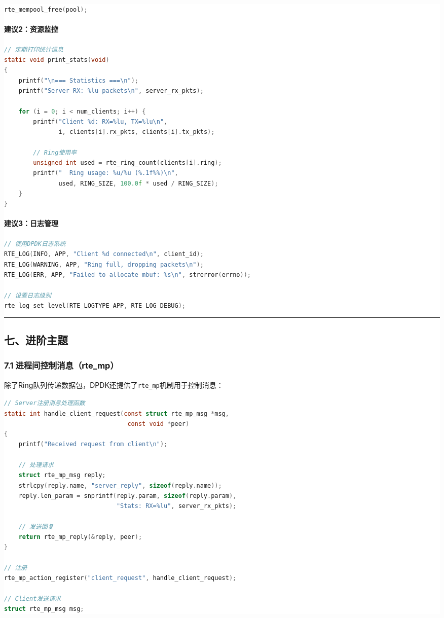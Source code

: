 ```c
rte_mempool_free(pool);
```

#### 建议2：资源监控
```c
// 定期打印统计信息
static void print_stats(void)
{
    printf("\n=== Statistics ===\n");
    printf("Server RX: %lu packets\n", server_rx_pkts);

    for (i = 0; i < num_clients; i++) {
        printf("Client %d: RX=%lu, TX=%lu\n",
               i, clients[i].rx_pkts, clients[i].tx_pkts);

        // Ring使用率
        unsigned int used = rte_ring_count(clients[i].ring);
        printf("  Ring usage: %u/%u (%.1f%%)\n",
               used, RING_SIZE, 100.0f * used / RING_SIZE);
    }
}
```

#### 建议3：日志管理
```c
// 使用DPDK日志系统
RTE_LOG(INFO, APP, "Client %d connected\n", client_id);
RTE_LOG(WARNING, APP, "Ring full, dropping packets\n");
RTE_LOG(ERR, APP, "Failed to allocate mbuf: %s\n", strerror(errno));

// 设置日志级别
rte_log_set_level(RTE_LOGTYPE_APP, RTE_LOG_DEBUG);
```

---

## 七、进阶主题

### 7.1 进程间控制消息（rte_mp）

除了Ring队列传递数据包，DPDK还提供了`rte_mp`机制用于控制消息：

```c
// Server注册消息处理函数
static int handle_client_request(const struct rte_mp_msg *msg,
                                  const void *peer)
{
    printf("Received request from client\n");

    // 处理请求
    struct rte_mp_msg reply;
    strlcpy(reply.name, "server_reply", sizeof(reply.name));
    reply.len_param = snprintf(reply.param, sizeof(reply.param),
                               "Stats: RX=%lu", server_rx_pkts);

    // 发送回复
    return rte_mp_reply(&reply, peer);
}

// 注册
rte_mp_action_register("client_request", handle_client_request);

// Client发送请求
struct rte_mp_msg msg;
```